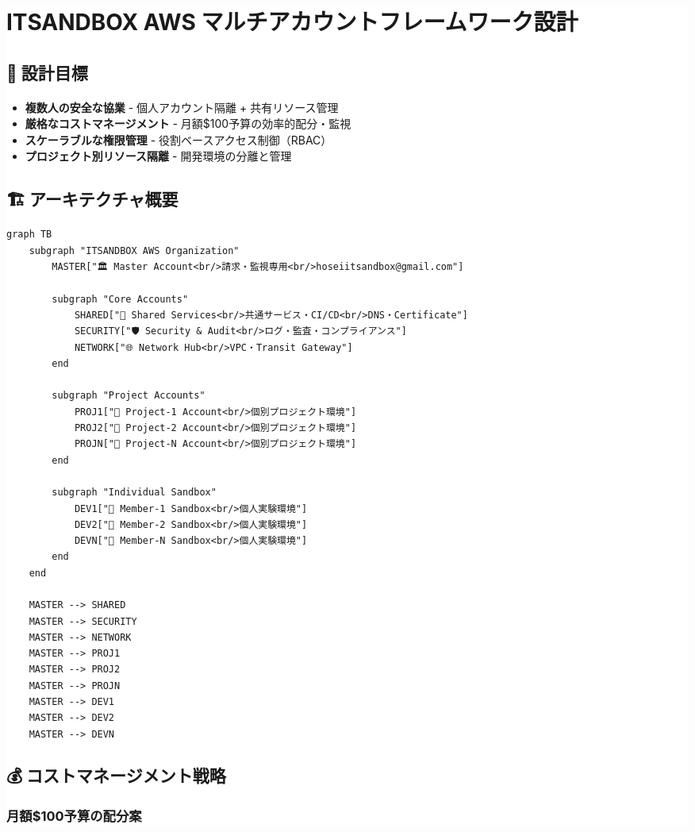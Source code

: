 # ITSANDBOX AWS マルチアカウントフレームワーク設計

## 🎯 設計目標

- **複数人の安全な協業** - 個人アカウント隔離 + 共有リソース管理
- **厳格なコストマネージメント** - 月額$100予算の効率的配分・監視
- **スケーラブルな権限管理** - 役割ベースアクセス制御（RBAC）
- **プロジェクト別リソース隔離** - 開発環境の分離と管理

## 🏗️ アーキテクチャ概要

```mermaid
graph TB
    subgraph "ITSANDBOX AWS Organization"
        MASTER["🏛️ Master Account<br/>請求・監視専用<br/>hoseiitsandbox@gmail.com"]
        
        subgraph "Core Accounts"
            SHARED["🔧 Shared Services<br/>共通サービス・CI/CD<br/>DNS・Certificate"]
            SECURITY["🛡️ Security & Audit<br/>ログ・監査・コンプライアンス"]
            NETWORK["🌐 Network Hub<br/>VPC・Transit Gateway"]
        end
        
        subgraph "Project Accounts"
            PROJ1["📱 Project-1 Account<br/>個別プロジェクト環境"]
            PROJ2["📱 Project-2 Account<br/>個別プロジェクト環境"]
            PROJN["📱 Project-N Account<br/>個別プロジェクト環境"]
        end
        
        subgraph "Individual Sandbox"
            DEV1["👤 Member-1 Sandbox<br/>個人実験環境"]
            DEV2["👤 Member-2 Sandbox<br/>個人実験環境"]
            DEVN["👤 Member-N Sandbox<br/>個人実験環境"]
        end
    end
    
    MASTER --> SHARED
    MASTER --> SECURITY
    MASTER --> NETWORK
    MASTER --> PROJ1
    MASTER --> PROJ2
    MASTER --> PROJN
    MASTER --> DEV1
    MASTER --> DEV2
    MASTER --> DEVN
```

## 💰 コストマネージメント戦略

### 月額$100予算の配分案

